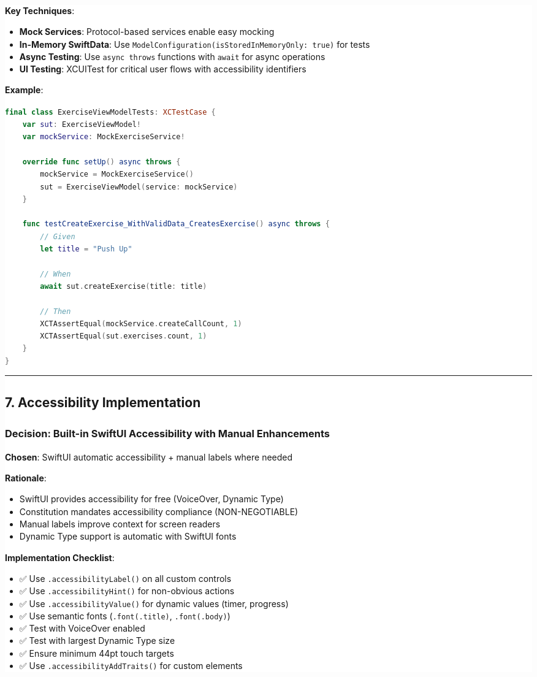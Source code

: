 **Key Techniques**:
- **Mock Services**: Protocol-based services enable easy mocking
- **In-Memory SwiftData**: Use `ModelConfiguration(isStoredInMemoryOnly: true)` for tests
- **Async Testing**: Use `async throws` functions with `await` for async operations
- **UI Testing**: XCUITest for critical user flows with accessibility identifiers

**Example**:
```swift
final class ExerciseViewModelTests: XCTestCase {
    var sut: ExerciseViewModel!
    var mockService: MockExerciseService!
    
    override func setUp() async throws {
        mockService = MockExerciseService()
        sut = ExerciseViewModel(service: mockService)
    }
    
    func testCreateExercise_WithValidData_CreatesExercise() async throws {
        // Given
        let title = "Push Up"
        
        // When
        await sut.createExercise(title: title)
        
        // Then
        XCTAssertEqual(mockService.createCallCount, 1)
        XCTAssertEqual(sut.exercises.count, 1)
    }
}
```

---

## 7. Accessibility Implementation

### Decision: Built-in SwiftUI Accessibility with Manual Enhancements
**Chosen**: SwiftUI automatic accessibility + manual labels where needed

**Rationale**:
- SwiftUI provides accessibility for free (VoiceOver, Dynamic Type)
- Constitution mandates accessibility compliance (NON-NEGOTIABLE)
- Manual labels improve context for screen readers
- Dynamic Type support is automatic with SwiftUI fonts

**Implementation Checklist**:
- ✅ Use `.accessibilityLabel()` on all custom controls
- ✅ Use `.accessibilityHint()` for non-obvious actions
- ✅ Use `.accessibilityValue()` for dynamic values (timer, progress)
- ✅ Use semantic fonts (`.font(.title)`, `.font(.body)`)
- ✅ Test with VoiceOver enabled
- ✅ Test with largest Dynamic Type size
- ✅ Ensure minimum 44pt touch targets
- ✅ Use `.accessibilityAddTraits()` for custom elements
